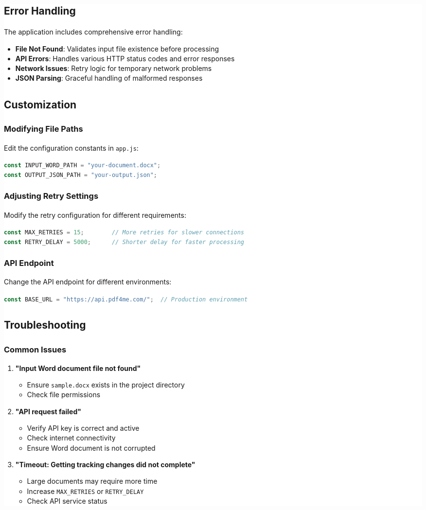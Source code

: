 ## Error Handling

The application includes comprehensive error handling:

- **File Not Found**: Validates input file existence before processing
- **API Errors**: Handles various HTTP status codes and error responses
- **Network Issues**: Retry logic for temporary network problems
- **JSON Parsing**: Graceful handling of malformed responses

## Customization

### Modifying File Paths

Edit the configuration constants in `app.js`:

```javascript
const INPUT_WORD_PATH = "your-document.docx";
const OUTPUT_JSON_PATH = "your-output.json";
```

### Adjusting Retry Settings

Modify the retry configuration for different requirements:

```javascript
const MAX_RETRIES = 15;        // More retries for slower connections
const RETRY_DELAY = 5000;      // Shorter delay for faster processing
```

### API Endpoint

Change the API endpoint for different environments:

```javascript
const BASE_URL = "https://api.pdf4me.com/";  // Production environment
```

## Troubleshooting

### Common Issues

1. **"Input Word document file not found"**
   - Ensure `sample.docx` exists in the project directory
   - Check file permissions

2. **"API request failed"**
   - Verify API key is correct and active
   - Check internet connectivity
   - Ensure Word document is not corrupted

3. **"Timeout: Getting tracking changes did not complete"**
   - Large documents may require more time
   - Increase `MAX_RETRIES` or `RETRY_DELAY`
   - Check API service status

